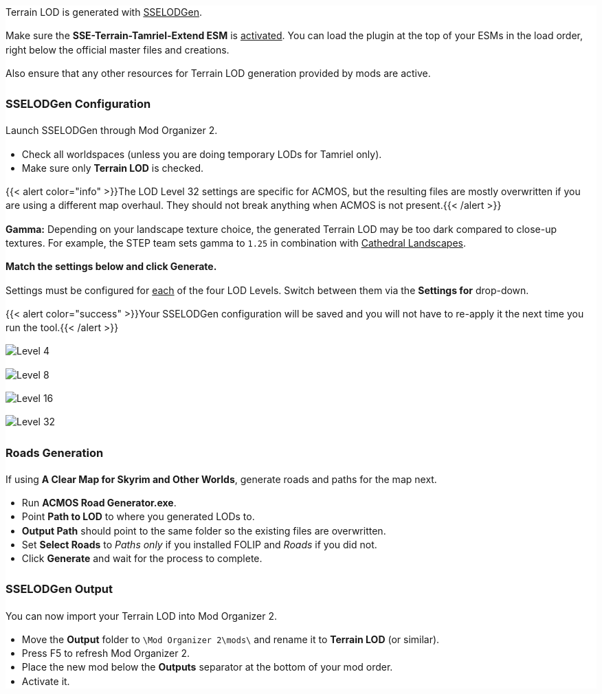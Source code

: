 Terrain LOD is generated with [SSELODGen](/bg/tool-setup/sselodgen/).

Make sure the **SSE-Terrain-Tamriel-Extend ESM** is <u>activated</u>. You can load the plugin at the top of your ESMs in the load order, right below the official master files and creations.

Also ensure that any other resources for Terrain LOD generation provided by mods are active.

### SSELODGen Configuration

Launch SSELODGen through Mod Organizer 2.

- Check all worldspaces (unless you are doing temporary LODs for Tamriel only).
- Make sure only **Terrain LOD** is checked.

{{< alert color="info" >}}The LOD Level 32 settings are specific for ACMOS, but the resulting files are mostly overwritten if you are using a different map overhaul. They should not break anything when ACMOS is not present.{{< /alert >}}

**Gamma:** Depending on your landscape texture choice, the generated Terrain LOD may be too dark compared to close-up textures. For example, the STEP team sets gamma to `1.25` in combination with [Cathedral Landscapes](https://www.nexusmods.com/skyrimspecialedition/mods/21954).

**Match the settings below and click Generate.**

Settings must be configured for <u>each</u> of the four LOD Levels. Switch between them via the **Settings for** drop-down.

{{< alert color="success" >}}Your SSELODGen configuration will be saved and you will not have to re-apply it the next time you run the tool.{{< /alert >}}

![Level 4](/Pictures/bg/additional-modules/lod-occlusion/xlodgen-level-4.png)

![Level 8](/Pictures/bg/additional-modules/lod-occlusion/xlodgen-level-8.png)

![Level 16](/Pictures/bg/additional-modules/lod-occlusion/xlodgen-level-16.png)

![Level 32](/Pictures/bg/additional-modules/lod-occlusion/xlodgen-level-32.png)

### Roads Generation

If using **A Clear Map for Skyrim and Other Worlds**, generate roads and paths for the map next.

- Run **ACMOS Road Generator.exe**.
- Point **Path to LOD** to where you generated LODs to.
- **Output Path** should point to the same folder so the existing files are overwritten.
- Set **Select Roads** to *Paths only* if you installed FOLIP and *Roads* if you did not.
- Click **Generate** and wait for the process to complete.

### SSELODGen Output

You can now import your Terrain LOD into Mod Organizer 2.

- Move the **Output** folder to `\Mod Organizer 2\mods\` and rename it to **Terrain LOD** (or similar).
- Press F5 to refresh Mod Organizer 2.
- Place the new mod below the **Outputs** separator at the bottom of your mod order.
- Activate it.
